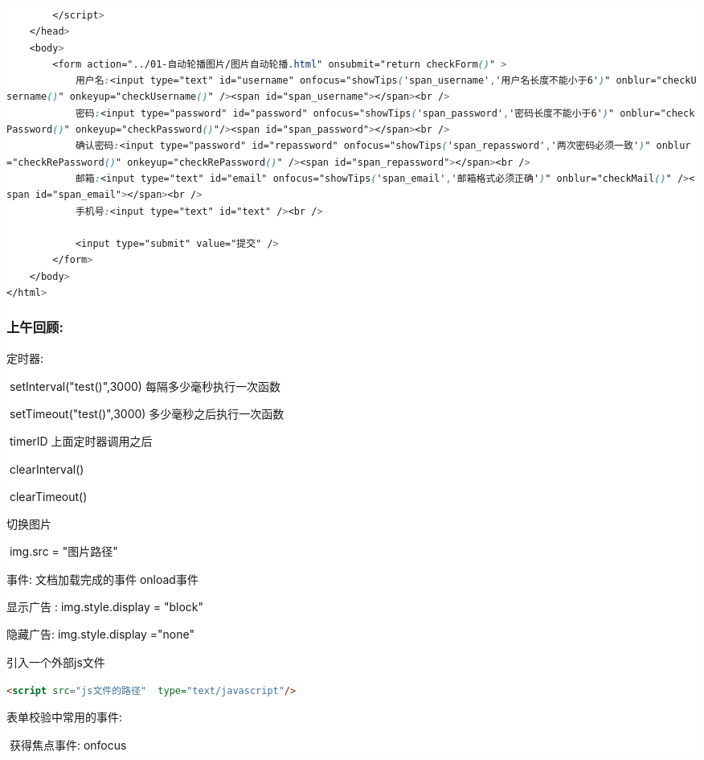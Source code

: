 ```css
		</script>
	</head>
	<body>
		<form action="../01-自动轮播图片/图片自动轮播.html" onsubmit="return checkForm()" >
			用户名:<input type="text" id="username" onfocus="showTips('span_username','用户名长度不能小于6')" onblur="checkUsername()" onkeyup="checkUsername()" /><span id="span_username"></span><br />
			密码:<input type="password" id="password" onfocus="showTips('span_password','密码长度不能小于6')" onblur="checkPassword()" onkeyup="checkPassword()"/><span id="span_password"></span><br />
			确认密码:<input type="password" id="repassword" onfocus="showTips('span_repassword','两次密码必须一致')" onblur="checkRePassword()" onkeyup="checkRePassword()" /><span id="span_repassword"></span><br />
			邮箱:<input type="text" id="email" onfocus="showTips('span_email','邮箱格式必须正确')" onblur="checkMail()" /><span id="span_email"></span><br />
			手机号:<input type="text" id="text" /><br />
			
			<input type="submit" value="提交" />
		</form>
	</body>
</html>
```



### 上午回顾:

定时器:

​	setInterval("test()",3000)   每隔多少毫秒执行一次函数

​	setTimeout("test()",3000)  多少毫秒之后执行一次函数

​	timerID 上面定时器调用之后

​	clearInterval()

​	clearTimeout()

切换图片

​	img.src = "图片路径"



事件: 文档加载完成的事件 onload事件

显示广告  :   img.style.display = "block"

隐藏广告:    img.style.display ="none"



引入一个外部js文件  

```html
<script src="js文件的路径"  type="text/javascript"/>
```

表单校验中常用的事件:

​	获得焦点事件: onfocus
